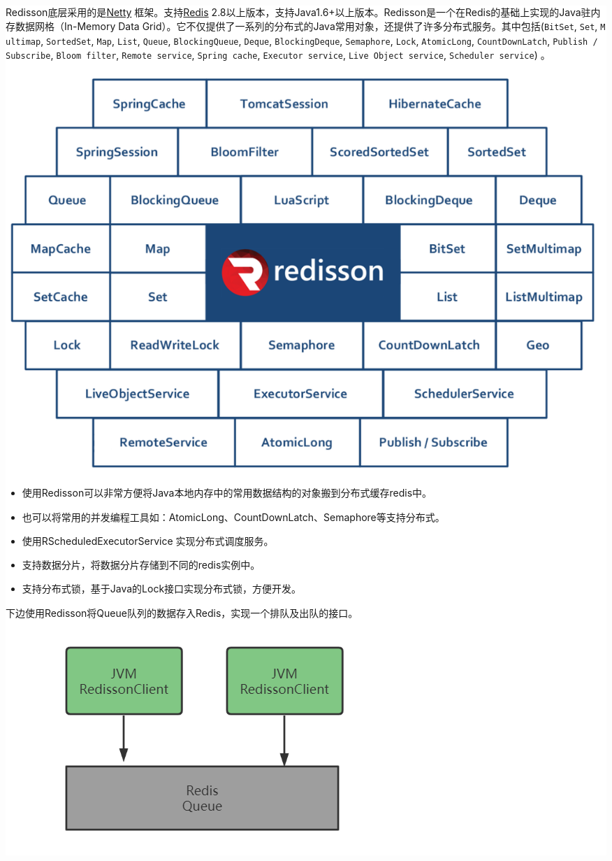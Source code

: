 Redisson底层采用的是[Netty](http://netty.io/) 框架。支持[Redis](http://redis.cn/) 2.8以上版本，支持Java1.6+以上版本。Redisson是一个在Redis的基础上实现的Java驻内存数据网格（In-Memory Data Grid）。它不仅提供了一系列的分布式的Java常用对象，还提供了许多分布式服务。其中包括(`BitSet`, `Set`, `Multimap`, `SortedSet`, `Map`, `List`, `Queue`, `BlockingQueue`, `Deque`, `BlockingDeque`, `Semaphore`, `Lock`, `AtomicLong`, `CountDownLatch`, `Publish / Subscribe`, `Bloom filter`, `Remote service`, `Spring cache`, `Executor service`, `Live Object service`, `Scheduler service`) 。

![](/image/project/p15.png)

- 使用Redisson可以非常方便将Java本地内存中的常用数据结构的对象搬到分布式缓存redis中。

- 也可以将常用的并发编程工具如：AtomicLong、CountDownLatch、Semaphore等支持分布式。

- 使用RScheduledExecutorService 实现分布式调度服务。

- 支持数据分片，将数据分片存储到不同的redis实例中。

- 支持分布式锁，基于Java的Lock接口实现分布式锁，方便开发。

下边使用Redisson将Queue队列的数据存入Redis，实现一个排队及出队的接口。

![](/image/project/p16.png)
